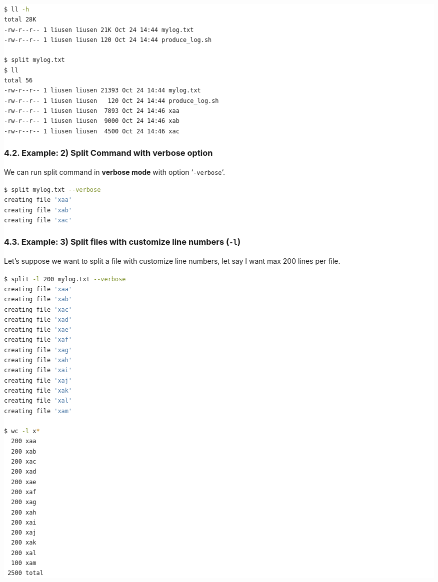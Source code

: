 ```bash
$ ll -h
total 28K
-rw-r--r-- 1 liusen liusen 21K Oct 24 14:44 mylog.txt
-rw-r--r-- 1 liusen liusen 120 Oct 24 14:44 produce_log.sh

$ split mylog.txt
$ ll
total 56
-rw-r--r-- 1 liusen liusen 21393 Oct 24 14:44 mylog.txt
-rw-r--r-- 1 liusen liusen   120 Oct 24 14:44 produce_log.sh
-rw-r--r-- 1 liusen liusen  7893 Oct 24 14:46 xaa
-rw-r--r-- 1 liusen liusen  9000 Oct 24 14:46 xab
-rw-r--r-- 1 liusen liusen  4500 Oct 24 14:46 xac
```

### 4.2. Example: 2) Split Command with verbose option

We can run split command in **verbose mode** with option ‘`-verbose`‘.

```bash
$ split mylog.txt --verbose
creating file 'xaa'
creating file 'xab'
creating file 'xac'
```

### 4.3. Example: 3) Split files with customize line numbers (`-l`)

Let’s suppose we want to split a file with customize line numbers, let say I want max 200 lines per file.

```bash
$ split -l 200 mylog.txt --verbose
creating file 'xaa'
creating file 'xab'
creating file 'xac'
creating file 'xad'
creating file 'xae'
creating file 'xaf'
creating file 'xag'
creating file 'xah'
creating file 'xai'
creating file 'xaj'
creating file 'xak'
creating file 'xal'
creating file 'xam'

$ wc -l x*
  200 xaa
  200 xab
  200 xac
  200 xad
  200 xae
  200 xaf
  200 xag
  200 xah
  200 xai
  200 xaj
  200 xak
  200 xal
  100 xam
 2500 total
```
